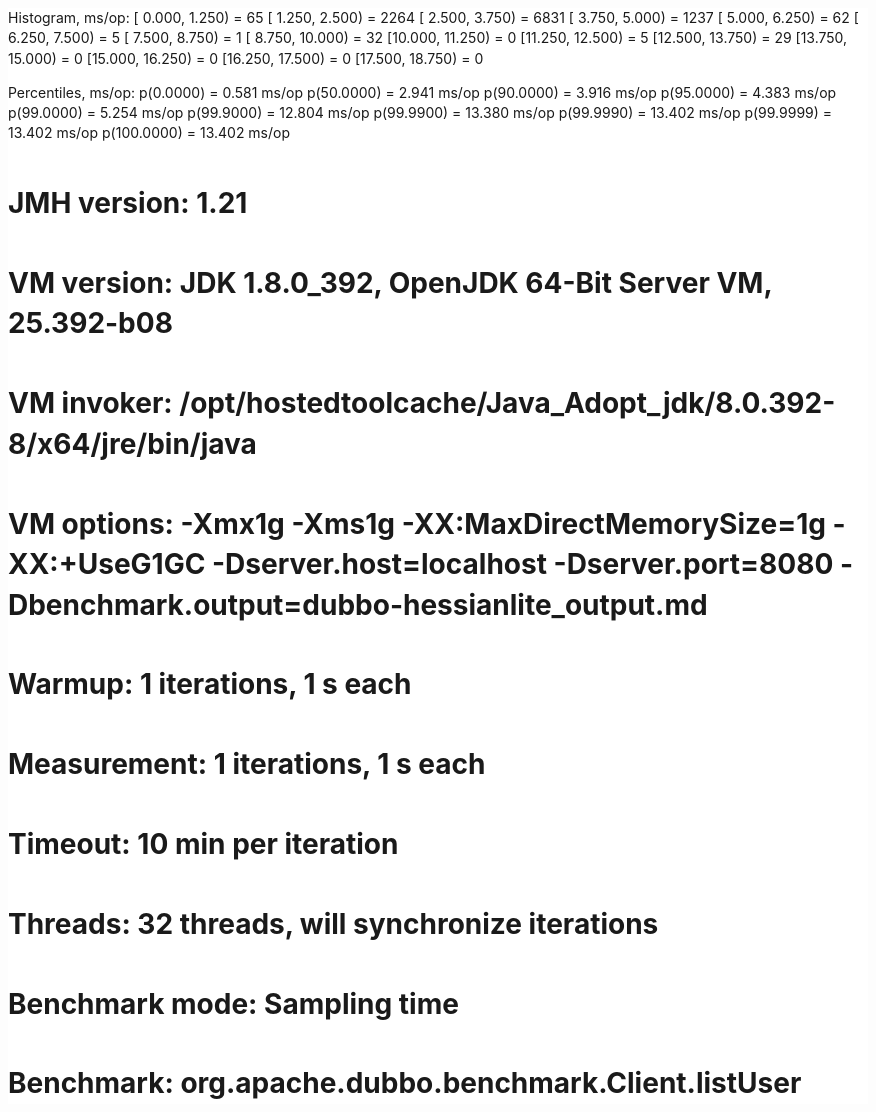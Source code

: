   Histogram, ms/op:
    [ 0.000,  1.250) = 65 
    [ 1.250,  2.500) = 2264 
    [ 2.500,  3.750) = 6831 
    [ 3.750,  5.000) = 1237 
    [ 5.000,  6.250) = 62 
    [ 6.250,  7.500) = 5 
    [ 7.500,  8.750) = 1 
    [ 8.750, 10.000) = 32 
    [10.000, 11.250) = 0 
    [11.250, 12.500) = 5 
    [12.500, 13.750) = 29 
    [13.750, 15.000) = 0 
    [15.000, 16.250) = 0 
    [16.250, 17.500) = 0 
    [17.500, 18.750) = 0 

  Percentiles, ms/op:
      p(0.0000) =      0.581 ms/op
     p(50.0000) =      2.941 ms/op
     p(90.0000) =      3.916 ms/op
     p(95.0000) =      4.383 ms/op
     p(99.0000) =      5.254 ms/op
     p(99.9000) =     12.804 ms/op
     p(99.9900) =     13.380 ms/op
     p(99.9990) =     13.402 ms/op
     p(99.9999) =     13.402 ms/op
    p(100.0000) =     13.402 ms/op


# JMH version: 1.21
# VM version: JDK 1.8.0_392, OpenJDK 64-Bit Server VM, 25.392-b08
# VM invoker: /opt/hostedtoolcache/Java_Adopt_jdk/8.0.392-8/x64/jre/bin/java
# VM options: -Xmx1g -Xms1g -XX:MaxDirectMemorySize=1g -XX:+UseG1GC -Dserver.host=localhost -Dserver.port=8080 -Dbenchmark.output=dubbo-hessianlite_output.md
# Warmup: 1 iterations, 1 s each
# Measurement: 1 iterations, 1 s each
# Timeout: 10 min per iteration
# Threads: 32 threads, will synchronize iterations
# Benchmark mode: Sampling time
# Benchmark: org.apache.dubbo.benchmark.Client.listUser
